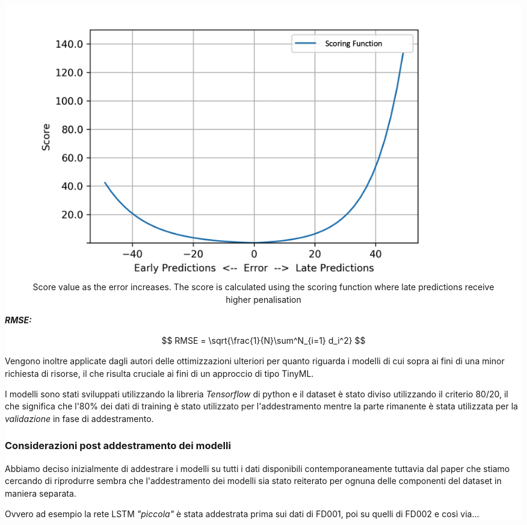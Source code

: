 <figure>
<img src='../DrawIO/scoring_function.png'></img>
<figcaption align= 'center'>Score value as the error increases. The score is
calculated using the scoring function where late predictions receive higher penalisation </figcaption>
</figure>


***RMSE:***

$$
RMSE = \sqrt{\frac{1}{N}\sum^N_{i=1} d_i^2}
$$

Vengono inoltre applicate dagli autori delle ottimizzazioni ulteriori per quanto riguarda i modelli di cui sopra ai fini di una minor richiesta di risorse, il che risulta cruciale ai fini di un approccio di tipo TinyML. 

I modelli sono stati sviluppati utilizzando la libreria *Tensorflow* di python e il dataset è stato diviso utilizzando il criterio 80/20, il che significa che l'80% dei dati di training è stato utilizzato per l'addestramento mentre la parte rimanente è stata utilizzata per la *validazione* in fase di addestramento.

### Considerazioni post addestramento dei modelli

Abbiamo deciso inizialmente di addestrare i modelli su tutti i dati disponibili contemporaneamente tuttavia dal paper che stiamo cercando di riprodurre sembra che l'addestramento dei modelli sia stato reiterato per ognuna delle componenti del dataset in maniera separata. 

Ovvero ad esempio la rete LSTM *"piccola"* è stata addestrata prima sui dati di FD001, poi su quelli di FD002 e così via... 
